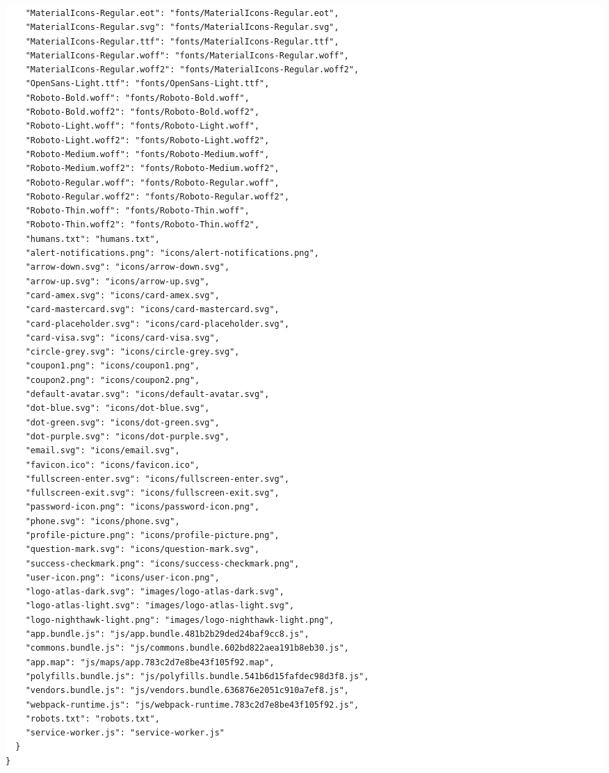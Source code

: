 ```
    "MaterialIcons-Regular.eot": "fonts/MaterialIcons-Regular.eot",
    "MaterialIcons-Regular.svg": "fonts/MaterialIcons-Regular.svg",
    "MaterialIcons-Regular.ttf": "fonts/MaterialIcons-Regular.ttf",
    "MaterialIcons-Regular.woff": "fonts/MaterialIcons-Regular.woff",
    "MaterialIcons-Regular.woff2": "fonts/MaterialIcons-Regular.woff2",
    "OpenSans-Light.ttf": "fonts/OpenSans-Light.ttf",
    "Roboto-Bold.woff": "fonts/Roboto-Bold.woff",
    "Roboto-Bold.woff2": "fonts/Roboto-Bold.woff2",
    "Roboto-Light.woff": "fonts/Roboto-Light.woff",
    "Roboto-Light.woff2": "fonts/Roboto-Light.woff2",
    "Roboto-Medium.woff": "fonts/Roboto-Medium.woff",
    "Roboto-Medium.woff2": "fonts/Roboto-Medium.woff2",
    "Roboto-Regular.woff": "fonts/Roboto-Regular.woff",
    "Roboto-Regular.woff2": "fonts/Roboto-Regular.woff2",
    "Roboto-Thin.woff": "fonts/Roboto-Thin.woff",
    "Roboto-Thin.woff2": "fonts/Roboto-Thin.woff2",
    "humans.txt": "humans.txt",
    "alert-notifications.png": "icons/alert-notifications.png",
    "arrow-down.svg": "icons/arrow-down.svg",
    "arrow-up.svg": "icons/arrow-up.svg",
    "card-amex.svg": "icons/card-amex.svg",
    "card-mastercard.svg": "icons/card-mastercard.svg",
    "card-placeholder.svg": "icons/card-placeholder.svg",
    "card-visa.svg": "icons/card-visa.svg",
    "circle-grey.svg": "icons/circle-grey.svg",
    "coupon1.png": "icons/coupon1.png",
    "coupon2.png": "icons/coupon2.png",
    "default-avatar.svg": "icons/default-avatar.svg",
    "dot-blue.svg": "icons/dot-blue.svg",
    "dot-green.svg": "icons/dot-green.svg",
    "dot-purple.svg": "icons/dot-purple.svg",
    "email.svg": "icons/email.svg",
    "favicon.ico": "icons/favicon.ico",
    "fullscreen-enter.svg": "icons/fullscreen-enter.svg",
    "fullscreen-exit.svg": "icons/fullscreen-exit.svg",
    "password-icon.png": "icons/password-icon.png",
    "phone.svg": "icons/phone.svg",
    "profile-picture.png": "icons/profile-picture.png",
    "question-mark.svg": "icons/question-mark.svg",
    "success-checkmark.png": "icons/success-checkmark.png",
    "user-icon.png": "icons/user-icon.png",
    "logo-atlas-dark.svg": "images/logo-atlas-dark.svg",
    "logo-atlas-light.svg": "images/logo-atlas-light.svg",
    "logo-nighthawk-light.png": "images/logo-nighthawk-light.png",
    "app.bundle.js": "js/app.bundle.481b2b29ded24baf9cc8.js",
    "commons.bundle.js": "js/commons.bundle.602bd822aea191b8eb30.js",
    "app.map": "js/maps/app.783c2d7e8be43f105f92.map",
    "polyfills.bundle.js": "js/polyfills.bundle.541b6d15fafdec98d3f8.js",
    "vendors.bundle.js": "js/vendors.bundle.636876e2051c910a7ef8.js",
    "webpack-runtime.js": "js/webpack-runtime.783c2d7e8be43f105f92.js",
    "robots.txt": "robots.txt",
    "service-worker.js": "service-worker.js"
  }
}
```
